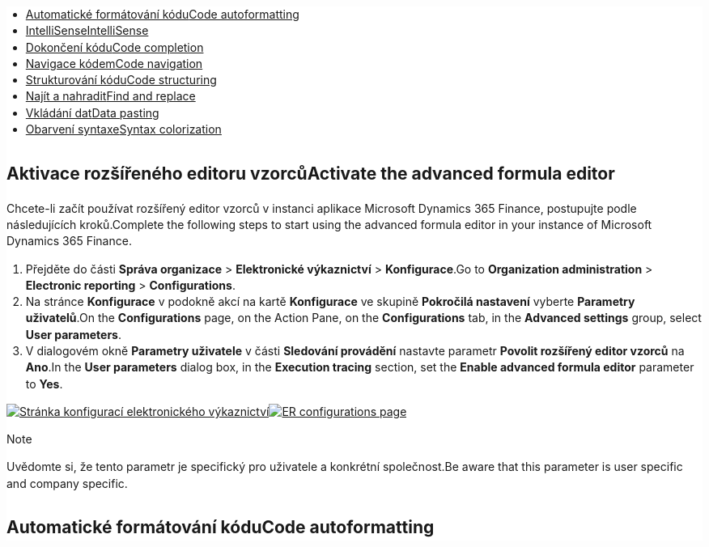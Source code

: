- [<span data-ttu-id="30301-107">Automatické formátování kódu</span><span class="sxs-lookup"><span data-stu-id="30301-107">Code autoformatting</span></span>](#Autoformatting)
- [<span data-ttu-id="30301-108">IntelliSense</span><span class="sxs-lookup"><span data-stu-id="30301-108">IntelliSense</span></span>](#IntelliSense)
- [<span data-ttu-id="30301-109">Dokončení kódu</span><span class="sxs-lookup"><span data-stu-id="30301-109">Code completion</span></span>](#CodeCompletion)
- [<span data-ttu-id="30301-110">Navigace kódem</span><span class="sxs-lookup"><span data-stu-id="30301-110">Code navigation</span></span>](#CodeNavigation)
- [<span data-ttu-id="30301-111">Strukturování kódu</span><span class="sxs-lookup"><span data-stu-id="30301-111">Code structuring</span></span>](#CodeStructuring)
- [<span data-ttu-id="30301-112">Najít a nahradit</span><span class="sxs-lookup"><span data-stu-id="30301-112">Find and replace</span></span>](#FindAndReplace)
- [<span data-ttu-id="30301-113">Vkládání dat</span><span class="sxs-lookup"><span data-stu-id="30301-113">Data pasting</span></span>](#DataPasting)
- [<span data-ttu-id="30301-114">Obarvení syntaxe</span><span class="sxs-lookup"><span data-stu-id="30301-114">Syntax colorization</span></span>](#SyntaxColorization)

## <a name=""></a><span data-ttu-id="30301-115"><a name="ActivateAdvEditor">Aktivace rozšířeného editoru vzorců</a></span><span class="sxs-lookup"><span data-stu-id="30301-115"><a name="ActivateAdvEditor">Activate the advanced formula editor</a></span></span>

<span data-ttu-id="30301-116">Chcete-li začít používat rozšířený editor vzorců v instanci aplikace Microsoft Dynamics 365 Finance, postupujte podle následujících kroků.</span><span class="sxs-lookup"><span data-stu-id="30301-116">Complete the following steps to start using the advanced formula editor in your instance of Microsoft Dynamics 365 Finance.</span></span>

1.  <span data-ttu-id="30301-117">Přejděte do části **Správa organizace** \> **Elektronické výkaznictví** \> **Konfigurace**.</span><span class="sxs-lookup"><span data-stu-id="30301-117">Go to **Organization administration** \> **Electronic reporting** \> **Configurations**.</span></span>
2.  <span data-ttu-id="30301-118">Na stránce **Konfigurace** v podokně akcí na kartě **Konfigurace** ve skupině **Pokročilá nastavení** vyberte **Parametry uživatelů**.</span><span class="sxs-lookup"><span data-stu-id="30301-118">On the **Configurations** page, on the Action Pane, on the **Configurations** tab, in the **Advanced settings** group, select **User parameters**.</span></span>
3.  <span data-ttu-id="30301-119">V dialogovém okně **Parametry uživatele** v části **Sledování provádění** nastavte parametr **Povolit rozšířený editor vzorců** na **Ano**.</span><span class="sxs-lookup"><span data-stu-id="30301-119">In the **User parameters** dialog box, in the **Execution tracing** section, set the **Enable advanced formula editor** parameter to **Yes**.</span></span>

<span data-ttu-id="30301-120">[![Stránka konfigurací elektronického výkaznictví](./media/ER-AdvEditor-Activate.png)](./media/ER-AdvEditor-Activate.png)</span><span class="sxs-lookup"><span data-stu-id="30301-120">[![ER configurations page](./media/ER-AdvEditor-Activate.png)](./media/ER-AdvEditor-Activate.png)</span></span>

> [!NOTE]
> <span data-ttu-id="30301-121">Uvědomte si, že tento parametr je specifický pro uživatele a konkrétní společnost.</span><span class="sxs-lookup"><span data-stu-id="30301-121">Be aware that this parameter is user specific and company specific.</span></span>

## <a name=""></a><span data-ttu-id="30301-122"><a name="Autoformatting">Automatické formátování kódu</a></span><span class="sxs-lookup"><span data-stu-id="30301-122"><a name="Autoformatting">Code autoformatting</a></span></span>
